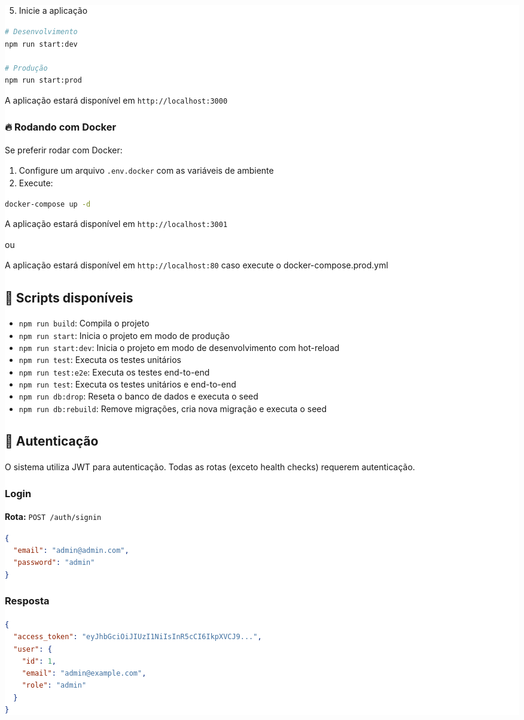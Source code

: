 5. Inicie a aplicação
```bash
# Desenvolvimento
npm run start:dev

# Produção
npm run start:prod
```

A aplicação estará disponível em `http://localhost:3000`

### 🔥 Rodando com Docker

Se preferir rodar com Docker:

1. Configure um arquivo `.env.docker` com as variáveis de ambiente
2. Execute:
```bash
docker-compose up -d
```

A aplicação estará disponível em `http://localhost:3001`

ou

A aplicação estará disponível em `http://localhost:80` caso execute o docker-compose.prod.yml

## 📝 Scripts disponíveis

- `npm run build`: Compila o projeto
- `npm run start`: Inicia o projeto em modo de produção
- `npm run start:dev`: Inicia o projeto em modo de desenvolvimento com hot-reload
- `npm run test`: Executa os testes unitários
- `npm run test:e2e`: Executa os testes end-to-end
- `npm run test`: Executa os testes unitários e end-to-end
- `npm run db:drop`: Reseta o banco de dados e executa o seed
- `npm run db:rebuild`: Remove migrações, cria nova migração e executa o seed

## 🔐 Autenticação

O sistema utiliza JWT para autenticação. Todas as rotas (exceto health checks) requerem autenticação.

### Login
**Rota:** `POST /auth/signin`

```json
{
  "email": "admin@admin.com",
  "password": "admin"
}
```

### Resposta
```json
{
  "access_token": "eyJhbGciOiJIUzI1NiIsInR5cCI6IkpXVCJ9...",
  "user": {
    "id": 1,
    "email": "admin@example.com",
    "role": "admin"
  }
}
```
